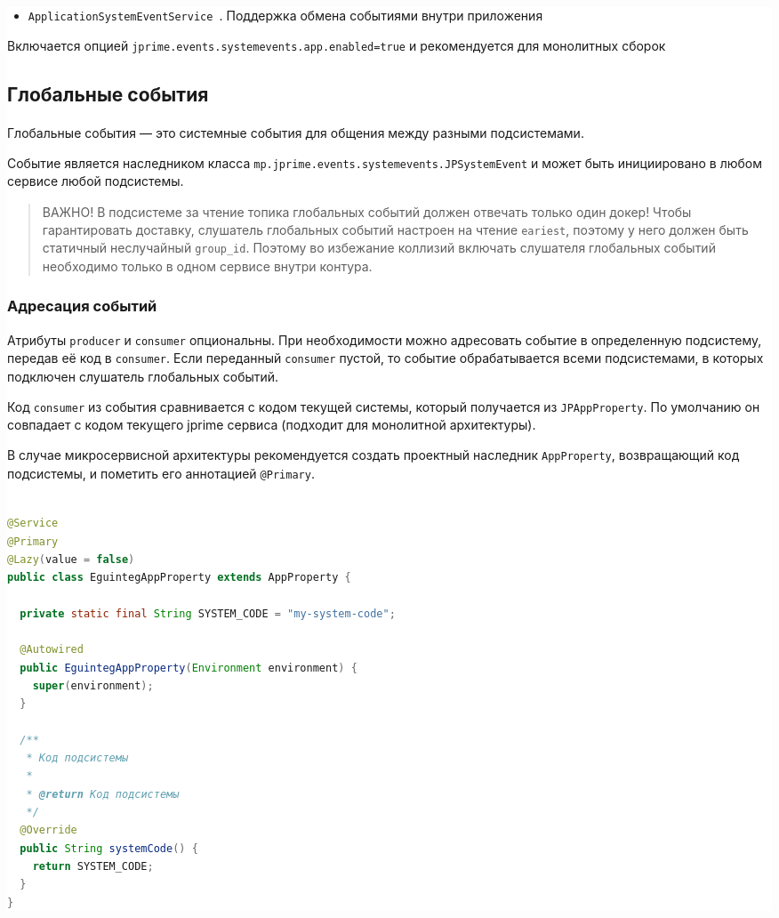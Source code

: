 * ``ApplicationSystemEventService ``. Поддержка обмена событиями внутри приложения

Включается опцией `jprime.events.systemevents.app.enabled=true` и рекомендуется для монолитных сборок

## Глобальные события

Глобальные события — это системные события для общения между разными подсистемами.

Событие является наследником класса ``mp.jprime.events.systemevents.JPSystemEvent``
и может быть инициировано в любом сервисе любой подсистемы.

> ВАЖНО! В подсистеме за чтение топика глобальных событий должен отвечать только один докер!
> Чтобы гарантировать доставку, слушатель глобальных событий настроен на чтение `eariest`, поэтому у него должен быть
> статичный неслучайный `group_id`. Поэтому во избежание коллизий включать слушателя глобальных событий необходимо
> только в одном сервисе внутри контура.

### Адресация событий

Атрибуты `producer` и `consumer` опциональны. При необходимости можно адресовать событие в определенную подсистему,
передав её код в `consumer`. Если переданный `consumer` пустой, то событие обрабатывается всеми подсистемами, в которых
подключен слушатель глобальных событий.

Код `consumer` из события сравнивается с кодом текущей системы, который получается из `JPAppProperty`. По умолчанию он
совпадает с кодом текущего jprime сервиса (подходит для монолитной архитектуры).

В случае микросервисной архитектуры рекомендуется создать проектный наследник `AppProperty`, возвращающий код
подсистемы, и пометить его аннотацией `@Primary`.

```java

@Service
@Primary
@Lazy(value = false)
public class EguintegAppProperty extends AppProperty {

  private static final String SYSTEM_CODE = "my-system-code";

  @Autowired
  public EguintegAppProperty(Environment environment) {
    super(environment);
  }

  /**
   * Код подсистемы
   *
   * @return Код подсистемы
   */
  @Override
  public String systemCode() {
    return SYSTEM_CODE;
  }
}
```

